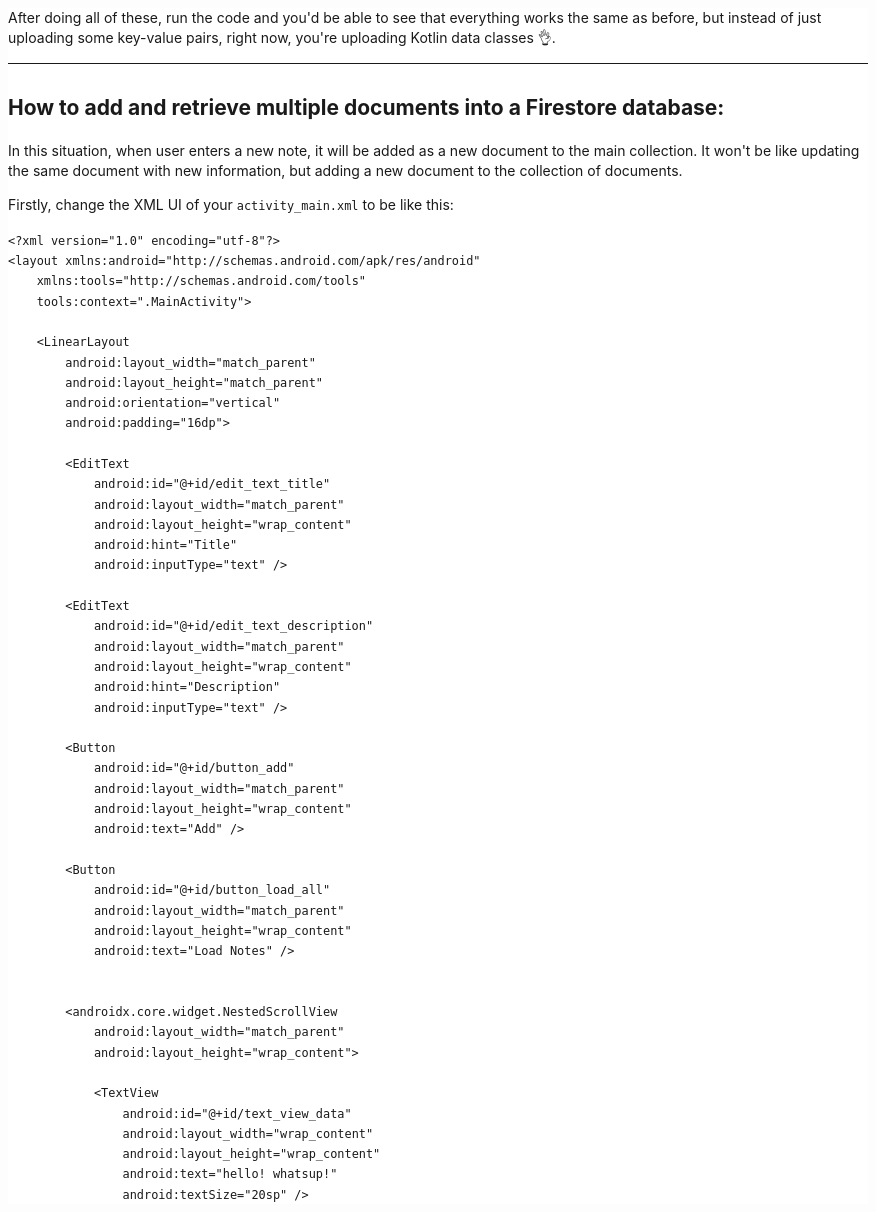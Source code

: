 After doing all of these, run the code and you'd be able to see that everything works the same as before, but instead of just uploading some key-value pairs, right now, you're uploading Kotlin data classes 👌.

-------------------------------------------

## **How to add and retrieve multiple documents into a Firestore database**:

In this situation, when user enters a new note, it will be added as a new document to the main collection. It won't be like updating the same document with new information, but adding a new document to the collection of documents.

Firstly, change the XML UI of your `activity_main.xml` to be like this:

```
<?xml version="1.0" encoding="utf-8"?>
<layout xmlns:android="http://schemas.android.com/apk/res/android"
    xmlns:tools="http://schemas.android.com/tools"
    tools:context=".MainActivity">

    <LinearLayout
        android:layout_width="match_parent"
        android:layout_height="match_parent"
        android:orientation="vertical"
        android:padding="16dp">

        <EditText
            android:id="@+id/edit_text_title"
            android:layout_width="match_parent"
            android:layout_height="wrap_content"
            android:hint="Title"
            android:inputType="text" />

        <EditText
            android:id="@+id/edit_text_description"
            android:layout_width="match_parent"
            android:layout_height="wrap_content"
            android:hint="Description"
            android:inputType="text" />

        <Button
            android:id="@+id/button_add"
            android:layout_width="match_parent"
            android:layout_height="wrap_content"
            android:text="Add" />

        <Button
            android:id="@+id/button_load_all"
            android:layout_width="match_parent"
            android:layout_height="wrap_content"
            android:text="Load Notes" />


        <androidx.core.widget.NestedScrollView
            android:layout_width="match_parent"
            android:layout_height="wrap_content">

            <TextView
                android:id="@+id/text_view_data"
                android:layout_width="wrap_content"
                android:layout_height="wrap_content"
                android:text="hello! whatsup!"
                android:textSize="20sp" />

```